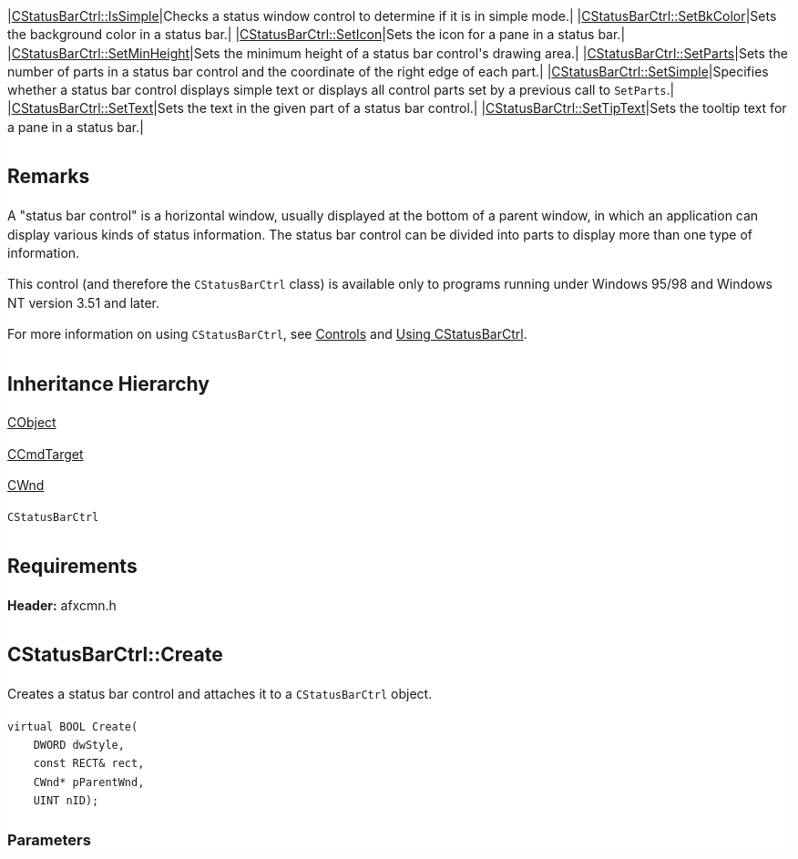 |[CStatusBarCtrl::IsSimple](#issimple)|Checks a status window control to determine if it is in simple mode.|
|[CStatusBarCtrl::SetBkColor](#setbkcolor)|Sets the background color in a status bar.|
|[CStatusBarCtrl::SetIcon](#seticon)|Sets the icon for a pane in a status bar.|
|[CStatusBarCtrl::SetMinHeight](#setminheight)|Sets the minimum height of a status bar control's drawing area.|
|[CStatusBarCtrl::SetParts](#setparts)|Sets the number of parts in a status bar control and the coordinate of the right edge of each part.|
|[CStatusBarCtrl::SetSimple](#setsimple)|Specifies whether a status bar control displays simple text or displays all control parts set by a previous call to `SetParts`.|
|[CStatusBarCtrl::SetText](#settext)|Sets the text in the given part of a status bar control.|
|[CStatusBarCtrl::SetTipText](#settiptext)|Sets the tooltip text for a pane in a status bar.|

## Remarks

A "status bar control" is a horizontal window, usually displayed at the bottom of a parent window, in which an application can display various kinds of status information. The status bar control can be divided into parts to display more than one type of information.

This control (and therefore the `CStatusBarCtrl` class) is available only to programs running under Windows 95/98 and Windows NT version 3.51 and later.

For more information on using `CStatusBarCtrl`, see [Controls](../../mfc/controls-mfc.md) and [Using CStatusBarCtrl](../../mfc/using-cstatusbarctrl.md).

## Inheritance Hierarchy

[CObject](../../mfc/reference/cobject-class.md)

[CCmdTarget](../../mfc/reference/ccmdtarget-class.md)

[CWnd](../../mfc/reference/cwnd-class.md)

`CStatusBarCtrl`

## Requirements

**Header:** afxcmn.h

## <a name="create"></a> CStatusBarCtrl::Create

Creates a status bar control and attaches it to a `CStatusBarCtrl` object.

```
virtual BOOL Create(
    DWORD dwStyle,
    const RECT& rect,
    CWnd* pParentWnd,
    UINT nID);
```

### Parameters
